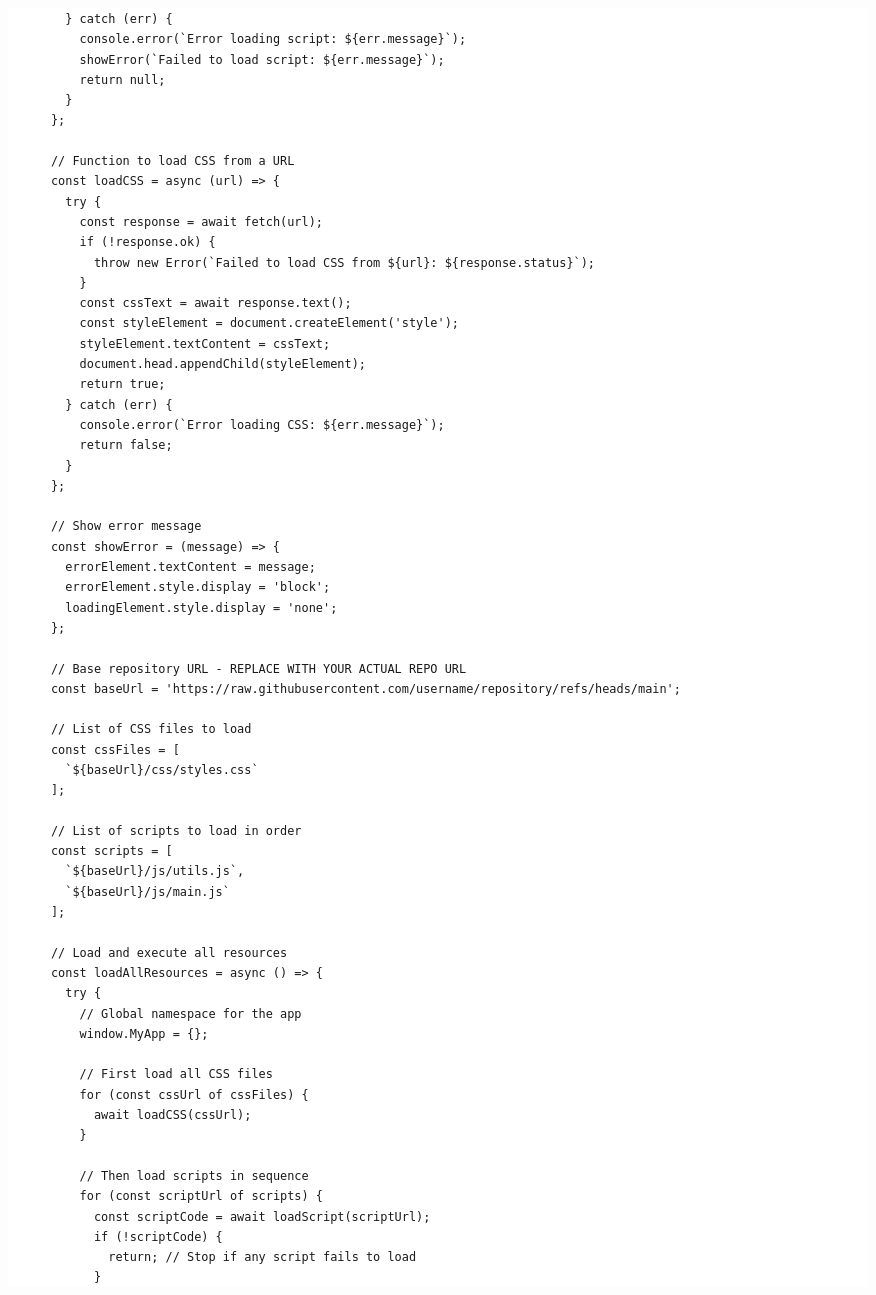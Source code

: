 ```html
        } catch (err) {
          console.error(`Error loading script: ${err.message}`);
          showError(`Failed to load script: ${err.message}`);
          return null;
        }
      };
      
      // Function to load CSS from a URL
      const loadCSS = async (url) => {
        try {
          const response = await fetch(url);
          if (!response.ok) {
            throw new Error(`Failed to load CSS from ${url}: ${response.status}`);
          }
          const cssText = await response.text();
          const styleElement = document.createElement('style');
          styleElement.textContent = cssText;
          document.head.appendChild(styleElement);
          return true;
        } catch (err) {
          console.error(`Error loading CSS: ${err.message}`);
          return false;
        }
      };
      
      // Show error message
      const showError = (message) => {
        errorElement.textContent = message;
        errorElement.style.display = 'block';
        loadingElement.style.display = 'none';
      };
      
      // Base repository URL - REPLACE WITH YOUR ACTUAL REPO URL
      const baseUrl = 'https://raw.githubusercontent.com/username/repository/refs/heads/main';
      
      // List of CSS files to load
      const cssFiles = [
        `${baseUrl}/css/styles.css`
      ];
      
      // List of scripts to load in order
      const scripts = [
        `${baseUrl}/js/utils.js`,
        `${baseUrl}/js/main.js`
      ];
      
      // Load and execute all resources
      const loadAllResources = async () => {
        try {
          // Global namespace for the app
          window.MyApp = {};
          
          // First load all CSS files
          for (const cssUrl of cssFiles) {
            await loadCSS(cssUrl);
          }
          
          // Then load scripts in sequence
          for (const scriptUrl of scripts) {
            const scriptCode = await loadScript(scriptUrl);
            if (!scriptCode) {
              return; // Stop if any script fails to load
            }
```